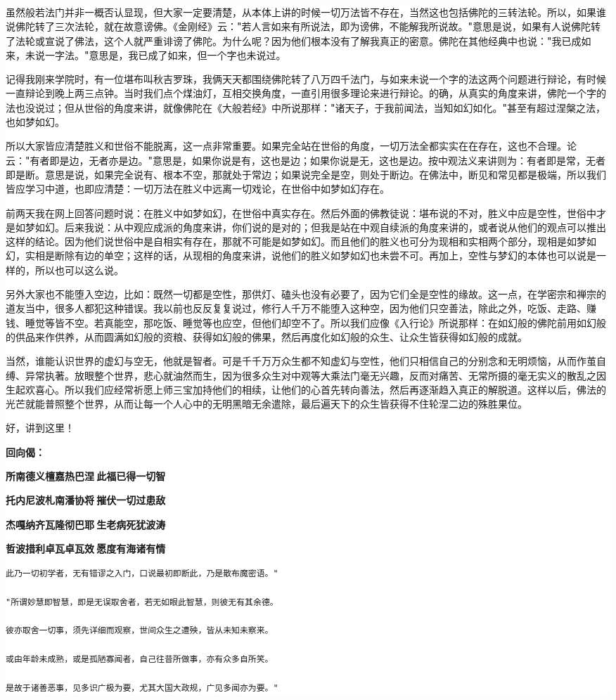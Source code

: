 虽然般若法门并非一概否认显现，但大家一定要清楚，从本体上讲的时候一切万法皆不存在，当然这也包括佛陀的三转法轮。所以，如果谁说佛陀转了三次法轮，就在故意谤佛。《金刚经》云："若人言如来有所说法，即为谤佛，不能解我所说故。"意思是说，如果有人说佛陀转了法轮或宣说了佛法，这个人就严重诽谤了佛陀。为什么呢？因为他们根本没有了解我真正的密意。佛陀在其他经典中也说："我已成如来，未说一字法。"意思是，我已成了如来，但一个字也未说过。

记得我刚来学院时，有一位堪布叫秋吉罗珠，我俩天天都围绕佛陀转了八万四千法门，与如来未说一个字的法这两个问题进行辩论，有时候一直辩论到晚上两三点钟。当时我们点个煤油灯，互相交换角度，一直引用很多理论来进行辩论。的确，从真实的角度来讲，佛陀一个字的法也没说过；但从世俗的角度来讲，就像佛陀在《大般若经》中所说那样："诸天子，于我前闻法，当知如幻如化。"甚至有超过涅槃之法，也如梦如幻。

所以大家皆应清楚胜义和世俗不能脱离，这一点非常重要。如果完全站在世俗的角度，一切万法全都实实在在存在，这也不合理。论云："有者即是边，无者亦是边。"意思是，如果你说是有，这也是边；如果你说是无，这也是边。按中观法义来讲则为：有者即是常，无者即是断。意思是说，如果完全说有、根本不空，那就处于常边；如果说完全是空，则处于断边。在佛法中，断见和常见都是极端，所以我们皆应学习中道，也即应清楚：一切万法在胜义中远离一切戏论，在世俗中如梦如幻存在。

前两天我在网上回答问题时说：在胜义中如梦如幻，在世俗中真实存在。然后外面的佛教徒说：堪布说的不对，胜义中应是空性，世俗中才是如梦如幻。后来我说：从中观应成派的角度来讲，你们说的是对的；但我是站在中观自续派的角度来讲的，或者说从他们的观点可以推出这样的结论。因为他们说世俗中是自相实有存在，那就不可能是如梦如幻。而且他们的胜义也可分为现相和实相两个部分，现相是如梦如幻，实相是断除有边的单空；这样的话，从现相的角度来讲，说他们的胜义如梦如幻也未尝不可。再加上，空性与梦幻的本体也可以说是一样的，所以也可以这么说。

另外大家也不能堕入空边，比如：既然一切都是空性，那供灯、磕头也没有必要了，因为它们全是空性的缘故。这一点，在学密宗和禅宗的道友当中，很多人都犯这种错误。我以前也反反复复说过，修行人千万不能堕入这种空，因为他们只空善法，除此之外，吃饭、走路、赚钱、睡觉等皆不空。若真能空，那吃饭、睡觉等也应空，但他们却空不了。所以我们应像《入行论》所说那样：在如幻般的佛陀前用如幻般的供品来作供养，从而圆满如幻般的资粮、获得如幻般的佛果，然后再度化如幻般的众生、让众生皆获得如幻般的成就。

当然，谁能认识世界的虚幻与空无，他就是智者。可是千千万万众生都不知虚幻与空性，他们只相信自己的分别念和无明烦恼，从而作茧自缚、异常执著。放眼整个世界，悲心就油然而生，因为很多众生对中观等大乘法门毫无兴趣，反而对痛苦、无常所摄的毫无实义的散乱之因生起欢喜心。所以我们应经常祈愿上师三宝加持他们的相续，让他们的心首先转向善法，然后再逐渐趋入真正的解脱道。这样以后，佛法的光芒就能普照整个世界，从而让每一个人心中的无明黑暗无余遣除，最后遍天下的众生皆获得不住轮涅二边的殊胜果位。

好，讲到这里！

**回向偈：**

**所南德义檀嘉热巴涅 此福已得一切智**

**托内尼波札南潘协将 摧伏一切过患敌**

**杰嘎纳齐瓦隆彻巴耶 生老病死犹波涛**

**哲波措利卓瓦卓瓦效 愿度有海诸有情**

```text
此乃一切初学者，无有错谬之入门，口说最初即断此，乃是散布魔密语。"

"所谓妙慧即智慧，即是无误取舍者，若无如眼此智慧，则彼无有其余德。

彼亦取舍一切事，须先详细而观察，世间众生之遭殃，皆从未知未察来。

或由年龄未成熟，或是孤陋寡闻者，自己往昔所做事，亦有众多自所笑。

是故于诸善恶事，见多识广极为要，尤其大国大政规，广见多闻亦为要。"
```

